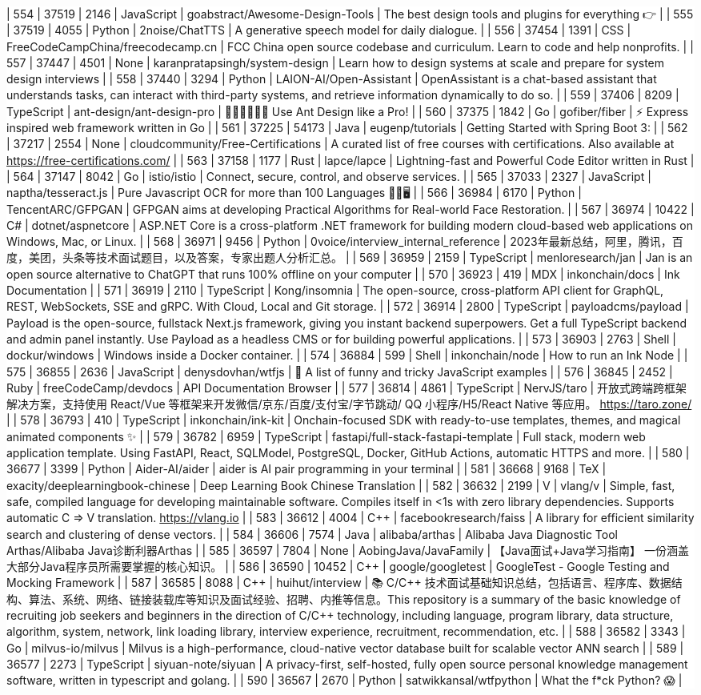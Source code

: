 | 554 | 37519 | 2146 | JavaScript | goabstract/Awesome-Design-Tools | The best design tools and plugins for everything 👉 | 
| 555 | 37519 | 4055 | Python | 2noise/ChatTTS | A generative speech model for daily dialogue. | 
| 556 | 37454 | 1391 | CSS | FreeCodeCampChina/freecodecamp.cn | FCC China open source codebase and curriculum. Learn to code and help nonprofits. | 
| 557 | 37447 | 4501 | None | karanpratapsingh/system-design | Learn how to design systems at scale and prepare for system design interviews | 
| 558 | 37440 | 3294 | Python | LAION-AI/Open-Assistant | OpenAssistant is a chat-based assistant that understands tasks, can interact with third-party systems, and retrieve information dynamically to do so. | 
| 559 | 37406 | 8209 | TypeScript | ant-design/ant-design-pro | 👨🏻‍💻👩🏻‍💻 Use Ant Design like a Pro! | 
| 560 | 37375 | 1842 | Go | gofiber/fiber | ⚡️ Express inspired web framework written in Go | 
| 561 | 37225 | 54173 | Java | eugenp/tutorials | Getting Started with Spring Boot 3:  | 
| 562 | 37217 | 2554 | None | cloudcommunity/Free-Certifications | A curated list of free courses with certifications. Also available at https://free-certifications.com/ | 
| 563 | 37158 | 1177 | Rust | lapce/lapce | Lightning-fast and Powerful Code Editor written in Rust | 
| 564 | 37147 | 8042 | Go | istio/istio | Connect, secure, control, and observe services. | 
| 565 | 37033 | 2327 | JavaScript | naptha/tesseract.js | Pure Javascript OCR for more than 100 Languages 📖🎉🖥 | 
| 566 | 36984 | 6170 | Python | TencentARC/GFPGAN | GFPGAN aims at developing Practical Algorithms for Real-world Face Restoration. | 
| 567 | 36974 | 10422 | C# | dotnet/aspnetcore | ASP.NET Core is a cross-platform .NET framework for building modern cloud-based web applications on Windows, Mac, or Linux. | 
| 568 | 36971 | 9456 | Python | 0voice/interview_internal_reference | 2023年最新总结，阿里，腾讯，百度，美团，头条等技术面试题目，以及答案，专家出题人分析汇总。 | 
| 569 | 36959 | 2159 | TypeScript | menloresearch/jan | Jan is an open source alternative to ChatGPT that runs 100% offline on your computer | 
| 570 | 36923 | 419 | MDX | inkonchain/docs | Ink Documentation | 
| 571 | 36919 | 2110 | TypeScript | Kong/insomnia | The open-source, cross-platform API client for GraphQL, REST, WebSockets, SSE and gRPC. With Cloud, Local and Git storage. | 
| 572 | 36914 | 2800 | TypeScript | payloadcms/payload | Payload is the open-source, fullstack Next.js framework, giving you instant backend superpowers. Get a full TypeScript backend and admin panel instantly. Use Payload as a headless CMS or for building powerful applications. | 
| 573 | 36903 | 2763 | Shell | dockur/windows | Windows inside a Docker container. | 
| 574 | 36884 | 599 | Shell | inkonchain/node | How to run an Ink Node | 
| 575 | 36855 | 2636 | JavaScript | denysdovhan/wtfjs | 🤪 A list of funny and tricky JavaScript examples | 
| 576 | 36845 | 2452 | Ruby | freeCodeCamp/devdocs | API Documentation Browser | 
| 577 | 36814 | 4861 | TypeScript | NervJS/taro | 开放式跨端跨框架解决方案，支持使用 React/Vue 等框架来开发微信/京东/百度/支付宝/字节跳动/ QQ 小程序/H5/React Native 等应用。  https://taro.zone/ | 
| 578 | 36793 | 410 | TypeScript | inkonchain/ink-kit | Onchain-focused SDK with ready-to-use templates, themes, and magical animated components ✨ | 
| 579 | 36782 | 6959 | TypeScript | fastapi/full-stack-fastapi-template | Full stack, modern web application template. Using FastAPI, React, SQLModel, PostgreSQL, Docker, GitHub Actions, automatic HTTPS and more. | 
| 580 | 36677 | 3399 | Python | Aider-AI/aider | aider is AI pair programming in your terminal | 
| 581 | 36668 | 9168 | TeX | exacity/deeplearningbook-chinese | Deep Learning Book Chinese Translation | 
| 582 | 36632 | 2199 | V | vlang/v | Simple, fast, safe, compiled language for developing maintainable software. Compiles itself in &lt;1s with zero library dependencies. Supports automatic C =&gt; V translation. https://vlang.io | 
| 583 | 36612 | 4004 | C++ | facebookresearch/faiss | A library for efficient similarity search and clustering of dense vectors. | 
| 584 | 36606 | 7574 | Java | alibaba/arthas | Alibaba Java Diagnostic Tool Arthas/Alibaba Java诊断利器Arthas | 
| 585 | 36597 | 7804 | None | AobingJava/JavaFamily | 【Java面试+Java学习指南】 一份涵盖大部分Java程序员所需要掌握的核心知识。 | 
| 586 | 36590 | 10452 | C++ | google/googletest | GoogleTest - Google Testing and Mocking Framework | 
| 587 | 36585 | 8088 | C++ | huihut/interview | 📚 C/C++ 技术面试基础知识总结，包括语言、程序库、数据结构、算法、系统、网络、链接装载库等知识及面试经验、招聘、内推等信息。This repository is a summary of the basic knowledge of recruiting job seekers and beginners in the direction of C/C++ technology, including language, program library, data structure, algorithm, system, network, link loading library, interview experience, recruitment, recommendation, etc. | 
| 588 | 36582 | 3343 | Go | milvus-io/milvus | Milvus is a high-performance, cloud-native vector database built for scalable vector ANN search | 
| 589 | 36577 | 2273 | TypeScript | siyuan-note/siyuan | A privacy-first, self-hosted, fully open source personal knowledge management software, written in typescript and golang. | 
| 590 | 36567 | 2670 | Python | satwikkansal/wtfpython | What the f*ck Python? 😱 | 